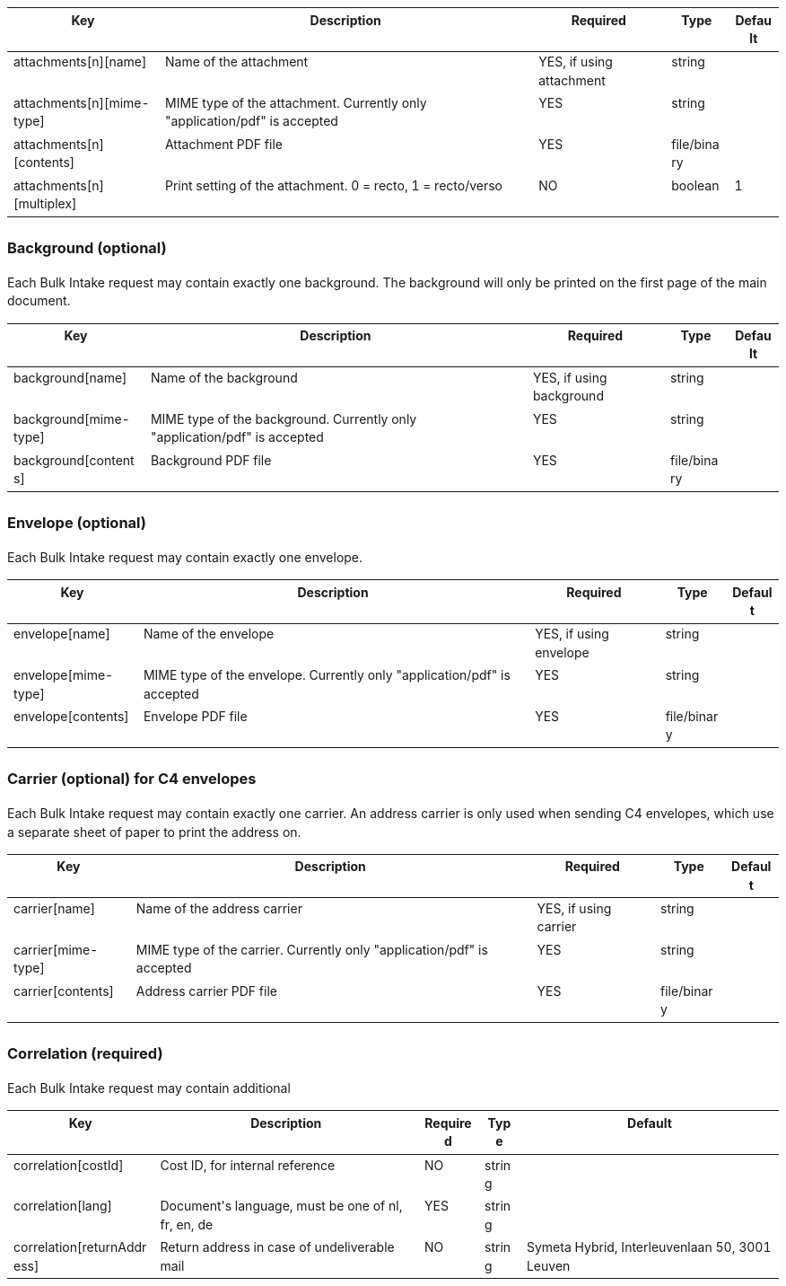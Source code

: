 | Key                         | Description                                                               | Required                 | Type        | Default |
|-----------------------------|---------------------------------------------------------------------------|--------------------------|-------------|---------|
| attachments\[n]\[name]      | Name of the attachment                                                    | YES, if using attachment | string      |         |
| attachments\[n]\[mime-type] | MIME type of the attachment. Currently only "application/pdf" is accepted | YES                      | string      |         |
| attachments\[n]\[contents]  | Attachment PDF file                                                       | YES                      | file/binary |         |
| attachments\[n]\[multiplex] | Print setting of the attachment. 0 = recto, 1 = recto/verso               | NO                       | boolean     | 1       |

### Background (optional)
Each Bulk Intake request may contain exactly one background. The background will only be printed on the first page of the main document.

| Key                    | Description                                                               | Required                 | Type        | Default |
|------------------------|---------------------------------------------------------------------------|--------------------------|-------------|---------|
| background\[name]      | Name of the background                                                    | YES, if using background | string      |         |
| background\[mime-type] | MIME type of the background. Currently only "application/pdf" is accepted | YES                      | string      |         |
| background\[contents]  | Background PDF file                                                       | YES                      | file/binary |         |

### Envelope (optional)
Each Bulk Intake request may contain exactly one envelope.

| Key                  | Description                                                             | Required               | Type        | Default |
|----------------------|-------------------------------------------------------------------------|------------------------|-------------|---------|
| envelope\[name]      | Name of the envelope                                                    | YES, if using envelope | string      |         |
| envelope\[mime-type] | MIME type of the envelope. Currently only "application/pdf" is accepted | YES                    | string      |         |
| envelope\[contents]  | Envelope PDF file                                                       | YES                    | file/binary |         |

### Carrier (optional) for C4 envelopes
Each Bulk Intake request may contain exactly one carrier. An address carrier is only used when sending C4 envelopes, which use a separate sheet of paper to print the address on.

| Key                 | Description                                                            | Required              | Type        | Default |
|---------------------|------------------------------------------------------------------------|-----------------------|-------------|---------|
| carrier\[name]      | Name of the address carrier                                            | YES, if using carrier | string      |         |
| carrier\[mime-type] | MIME type of the carrier. Currently only "application/pdf" is accepted | YES                   | string      |         |
| carrier\[contents]  | Address carrier PDF file                                               | YES                   | file/binary |         |

### Correlation (required)
Each Bulk Intake request may contain additional 

| Key                         | Description                                        | Required | Type   | Default                                        |
|-----------------------------|----------------------------------------------------|----------|--------|------------------------------------------------|
| correlation\[costId]        | Cost ID, for internal reference                    | NO       | string |                                                |
| correlation\[lang]          | Document's language, must be one of nl, fr, en, de | YES      | string |                                                |
| correlation\[returnAddress] | Return address in case of undeliverable mail       | NO       | string | Symeta Hybrid, Interleuvenlaan 50, 3001 Leuven |
